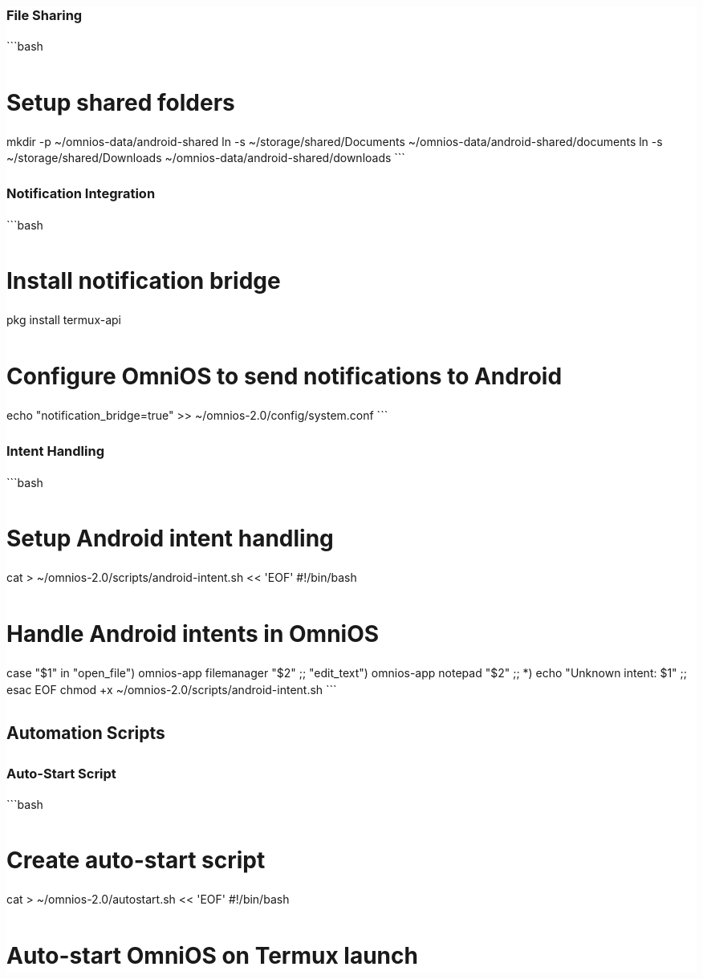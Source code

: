 ### File Sharing
\`\`\`bash
# Setup shared folders
mkdir -p ~/omnios-data/android-shared
ln -s ~/storage/shared/Documents ~/omnios-data/android-shared/documents
ln -s ~/storage/shared/Downloads ~/omnios-data/android-shared/downloads
\`\`\`

### Notification Integration
\`\`\`bash
# Install notification bridge
pkg install termux-api
# Configure OmniOS to send notifications to Android
echo "notification_bridge=true" >> ~/omnios-2.0/config/system.conf
\`\`\`

### Intent Handling
\`\`\`bash
# Setup Android intent handling
cat > ~/omnios-2.0/scripts/android-intent.sh &lt;&lt; 'EOF'
#!/bin/bash
# Handle Android intents in OmniOS
case "$1" in
    "open_file")
        omnios-app filemanager "$2"
        ;;
    "edit_text")
        omnios-app notepad "$2"
        ;;
    *)
        echo "Unknown intent: $1"
        ;;
esac
EOF
chmod +x ~/omnios-2.0/scripts/android-intent.sh
\`\`\`

## Automation Scripts

### Auto-Start Script
\`\`\`bash
# Create auto-start script
cat > ~/omnios-2.0/autostart.sh &lt;&lt; 'EOF'
#!/bin/bash
# Auto-start OmniOS on Termux launch
